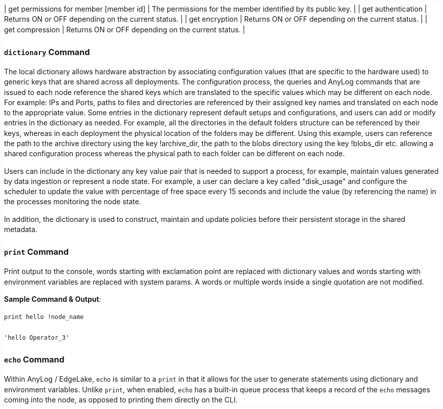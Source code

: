 | get permissions for member [member id] | The permissions for the member identified by its public key. |
| get authentication | Returns ON or OFF depending on the current status. |
| get encryption | Returns ON or OFF depending on the current status. |
| get compression | Returns ON or OFF depending on the current status. |


### `dictionary` Command

The local dictionary allows hardware abstraction by associating configuration values (that are specific to the hardware used) to generic keys that are shared across all deployments. The configuration process, the queries and AnyLog commands that are issued to each node reference the shared keys which are translated to the specific values which may be different on each node.
For example: IPs and Ports, paths to files and directories are referenced by their assigned key names and translated on each node to the appropriate value.
Some entries in the dictionary represent default setups and configurations, and users can add or modify entries in the dictionary as needed.
For example, all the directories in the default folders structure can be referenced by their keys, whereas in each deployment the physical location of the folders may be different. Using this example, users can reference the path to the archive directory using the key !archive_dir, the path to the blobs directory using the key !blobs_dir etc. allowing a shared configuration process whereas the physical path to each folder can be different on each node.

Users can include in the dictionary any key value pair that is needed to support a process, for example, maintain values generated by data ingestion or represent a node state. For example, a user can declare a key called "disk_usage" and configure the scheduler to update the value with percentage of free space every 15 seconds and include the value (by referencing the name) in the processes monitoring the node state.

In addition, the dictionary is used to construct, maintain and update policies before their persistent storage in the shared metadata.


### `print` Command

Print output to the console, words starting with exclamation point are replaced with dictionary values and words starting 
with environment variables are replaced with system params. A words or multiple words inside a single quotation are not 
modified.

**Sample Command & Output**: 
```anylog 
print hello !node_name

'hello Operator_3'
```

### `echo` Command
Within AnyLog / EdgeLake, `echo` is similar to a `print` in that it allows for the user to generate statements using 
dictionary and environment variables. Unlike `print`, when enabled, `echo` has a built-in queue process that keeps a 
record of the `echo` messages coming into the node, as opposed to printing them directly on the CLI. 
